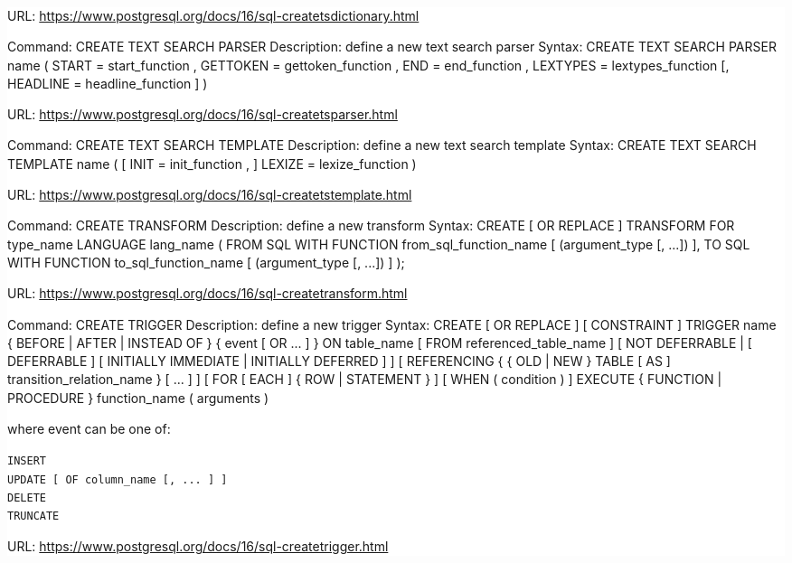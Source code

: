 URL: https://www.postgresql.org/docs/16/sql-createtsdictionary.html

Command:     CREATE TEXT SEARCH PARSER
Description: define a new text search parser
Syntax:
CREATE TEXT SEARCH PARSER name (
    START = start_function ,
    GETTOKEN = gettoken_function ,
    END = end_function ,
    LEXTYPES = lextypes_function
    [, HEADLINE = headline_function ]
)

URL: https://www.postgresql.org/docs/16/sql-createtsparser.html

Command:     CREATE TEXT SEARCH TEMPLATE
Description: define a new text search template
Syntax:
CREATE TEXT SEARCH TEMPLATE name (
    [ INIT = init_function , ]
    LEXIZE = lexize_function
)

URL: https://www.postgresql.org/docs/16/sql-createtstemplate.html

Command:     CREATE TRANSFORM
Description: define a new transform
Syntax:
CREATE [ OR REPLACE ] TRANSFORM FOR type_name LANGUAGE lang_name (
    FROM SQL WITH FUNCTION from_sql_function_name [ (argument_type [, ...]) ],
    TO SQL WITH FUNCTION to_sql_function_name [ (argument_type [, ...]) ]
);

URL: https://www.postgresql.org/docs/16/sql-createtransform.html

Command:     CREATE TRIGGER
Description: define a new trigger
Syntax:
CREATE [ OR REPLACE ] [ CONSTRAINT ] TRIGGER name { BEFORE | AFTER | INSTEAD OF } { event [ OR ... ] }
    ON table_name
    [ FROM referenced_table_name ]
    [ NOT DEFERRABLE | [ DEFERRABLE ] [ INITIALLY IMMEDIATE | INITIALLY DEFERRED ] ]
    [ REFERENCING { { OLD | NEW } TABLE [ AS ] transition_relation_name } [ ... ] ]
    [ FOR [ EACH ] { ROW | STATEMENT } ]
    [ WHEN ( condition ) ]
    EXECUTE { FUNCTION | PROCEDURE } function_name ( arguments )

where event can be one of:

    INSERT
    UPDATE [ OF column_name [, ... ] ]
    DELETE
    TRUNCATE

URL: https://www.postgresql.org/docs/16/sql-createtrigger.html

